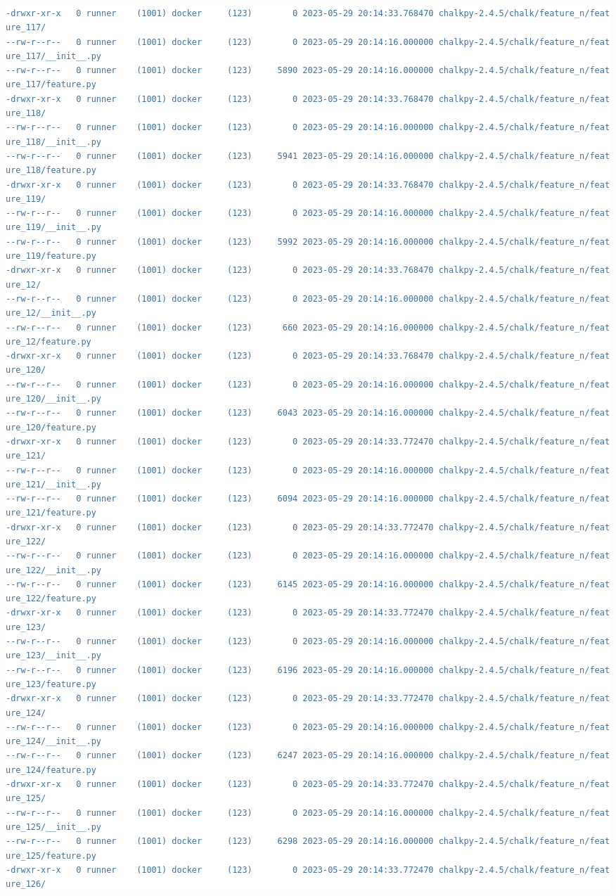 ```diff
-drwxr-xr-x   0 runner    (1001) docker     (123)        0 2023-05-29 20:14:33.768470 chalkpy-2.4.5/chalk/feature_n/feature_117/
--rw-r--r--   0 runner    (1001) docker     (123)        0 2023-05-29 20:14:16.000000 chalkpy-2.4.5/chalk/feature_n/feature_117/__init__.py
--rw-r--r--   0 runner    (1001) docker     (123)     5890 2023-05-29 20:14:16.000000 chalkpy-2.4.5/chalk/feature_n/feature_117/feature.py
-drwxr-xr-x   0 runner    (1001) docker     (123)        0 2023-05-29 20:14:33.768470 chalkpy-2.4.5/chalk/feature_n/feature_118/
--rw-r--r--   0 runner    (1001) docker     (123)        0 2023-05-29 20:14:16.000000 chalkpy-2.4.5/chalk/feature_n/feature_118/__init__.py
--rw-r--r--   0 runner    (1001) docker     (123)     5941 2023-05-29 20:14:16.000000 chalkpy-2.4.5/chalk/feature_n/feature_118/feature.py
-drwxr-xr-x   0 runner    (1001) docker     (123)        0 2023-05-29 20:14:33.768470 chalkpy-2.4.5/chalk/feature_n/feature_119/
--rw-r--r--   0 runner    (1001) docker     (123)        0 2023-05-29 20:14:16.000000 chalkpy-2.4.5/chalk/feature_n/feature_119/__init__.py
--rw-r--r--   0 runner    (1001) docker     (123)     5992 2023-05-29 20:14:16.000000 chalkpy-2.4.5/chalk/feature_n/feature_119/feature.py
-drwxr-xr-x   0 runner    (1001) docker     (123)        0 2023-05-29 20:14:33.768470 chalkpy-2.4.5/chalk/feature_n/feature_12/
--rw-r--r--   0 runner    (1001) docker     (123)        0 2023-05-29 20:14:16.000000 chalkpy-2.4.5/chalk/feature_n/feature_12/__init__.py
--rw-r--r--   0 runner    (1001) docker     (123)      660 2023-05-29 20:14:16.000000 chalkpy-2.4.5/chalk/feature_n/feature_12/feature.py
-drwxr-xr-x   0 runner    (1001) docker     (123)        0 2023-05-29 20:14:33.768470 chalkpy-2.4.5/chalk/feature_n/feature_120/
--rw-r--r--   0 runner    (1001) docker     (123)        0 2023-05-29 20:14:16.000000 chalkpy-2.4.5/chalk/feature_n/feature_120/__init__.py
--rw-r--r--   0 runner    (1001) docker     (123)     6043 2023-05-29 20:14:16.000000 chalkpy-2.4.5/chalk/feature_n/feature_120/feature.py
-drwxr-xr-x   0 runner    (1001) docker     (123)        0 2023-05-29 20:14:33.772470 chalkpy-2.4.5/chalk/feature_n/feature_121/
--rw-r--r--   0 runner    (1001) docker     (123)        0 2023-05-29 20:14:16.000000 chalkpy-2.4.5/chalk/feature_n/feature_121/__init__.py
--rw-r--r--   0 runner    (1001) docker     (123)     6094 2023-05-29 20:14:16.000000 chalkpy-2.4.5/chalk/feature_n/feature_121/feature.py
-drwxr-xr-x   0 runner    (1001) docker     (123)        0 2023-05-29 20:14:33.772470 chalkpy-2.4.5/chalk/feature_n/feature_122/
--rw-r--r--   0 runner    (1001) docker     (123)        0 2023-05-29 20:14:16.000000 chalkpy-2.4.5/chalk/feature_n/feature_122/__init__.py
--rw-r--r--   0 runner    (1001) docker     (123)     6145 2023-05-29 20:14:16.000000 chalkpy-2.4.5/chalk/feature_n/feature_122/feature.py
-drwxr-xr-x   0 runner    (1001) docker     (123)        0 2023-05-29 20:14:33.772470 chalkpy-2.4.5/chalk/feature_n/feature_123/
--rw-r--r--   0 runner    (1001) docker     (123)        0 2023-05-29 20:14:16.000000 chalkpy-2.4.5/chalk/feature_n/feature_123/__init__.py
--rw-r--r--   0 runner    (1001) docker     (123)     6196 2023-05-29 20:14:16.000000 chalkpy-2.4.5/chalk/feature_n/feature_123/feature.py
-drwxr-xr-x   0 runner    (1001) docker     (123)        0 2023-05-29 20:14:33.772470 chalkpy-2.4.5/chalk/feature_n/feature_124/
--rw-r--r--   0 runner    (1001) docker     (123)        0 2023-05-29 20:14:16.000000 chalkpy-2.4.5/chalk/feature_n/feature_124/__init__.py
--rw-r--r--   0 runner    (1001) docker     (123)     6247 2023-05-29 20:14:16.000000 chalkpy-2.4.5/chalk/feature_n/feature_124/feature.py
-drwxr-xr-x   0 runner    (1001) docker     (123)        0 2023-05-29 20:14:33.772470 chalkpy-2.4.5/chalk/feature_n/feature_125/
--rw-r--r--   0 runner    (1001) docker     (123)        0 2023-05-29 20:14:16.000000 chalkpy-2.4.5/chalk/feature_n/feature_125/__init__.py
--rw-r--r--   0 runner    (1001) docker     (123)     6298 2023-05-29 20:14:16.000000 chalkpy-2.4.5/chalk/feature_n/feature_125/feature.py
-drwxr-xr-x   0 runner    (1001) docker     (123)        0 2023-05-29 20:14:33.772470 chalkpy-2.4.5/chalk/feature_n/feature_126/
```
